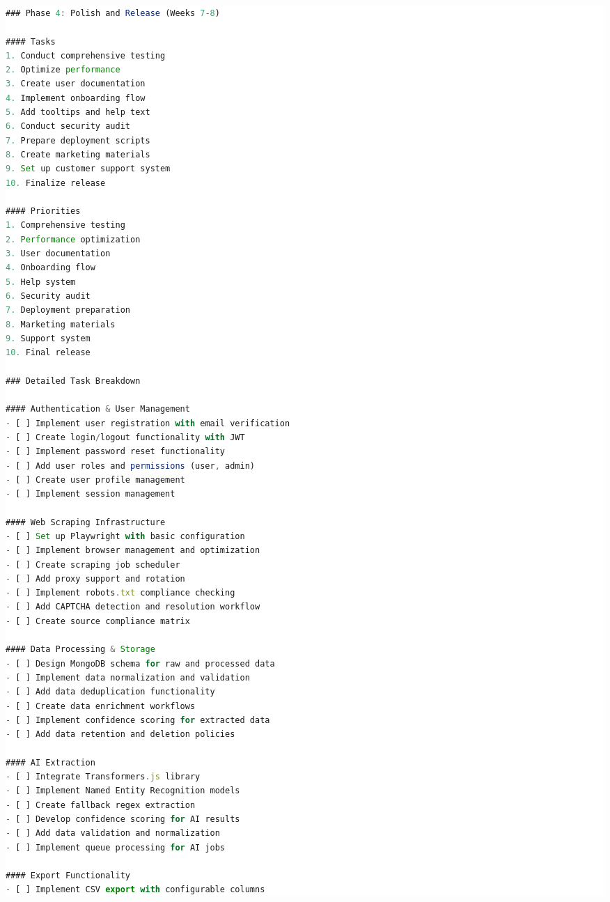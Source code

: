 ```javascript
### Phase 4: Polish and Release (Weeks 7-8)

#### Tasks
1. Conduct comprehensive testing
2. Optimize performance
3. Create user documentation
4. Implement onboarding flow
5. Add tooltips and help text
6. Conduct security audit
7. Prepare deployment scripts
8. Create marketing materials
9. Set up customer support system
10. Finalize release

#### Priorities
1. Comprehensive testing
2. Performance optimization
3. User documentation
4. Onboarding flow
5. Help system
6. Security audit
7. Deployment preparation
8. Marketing materials
9. Support system
10. Final release

### Detailed Task Breakdown

#### Authentication & User Management
- [ ] Implement user registration with email verification
- [ ] Create login/logout functionality with JWT
- [ ] Implement password reset functionality
- [ ] Add user roles and permissions (user, admin)
- [ ] Create user profile management
- [ ] Implement session management

#### Web Scraping Infrastructure
- [ ] Set up Playwright with basic configuration
- [ ] Implement browser management and optimization
- [ ] Create scraping job scheduler
- [ ] Add proxy support and rotation
- [ ] Implement robots.txt compliance checking
- [ ] Add CAPTCHA detection and resolution workflow
- [ ] Create source compliance matrix

#### Data Processing & Storage
- [ ] Design MongoDB schema for raw and processed data
- [ ] Implement data normalization and validation
- [ ] Add data deduplication functionality
- [ ] Create data enrichment workflows
- [ ] Implement confidence scoring for extracted data
- [ ] Add data retention and deletion policies

#### AI Extraction
- [ ] Integrate Transformers.js library
- [ ] Implement Named Entity Recognition models
- [ ] Create fallback regex extraction
- [ ] Develop confidence scoring for AI results
- [ ] Add data validation and normalization
- [ ] Implement queue processing for AI jobs

#### Export Functionality
- [ ] Implement CSV export with configurable columns
```